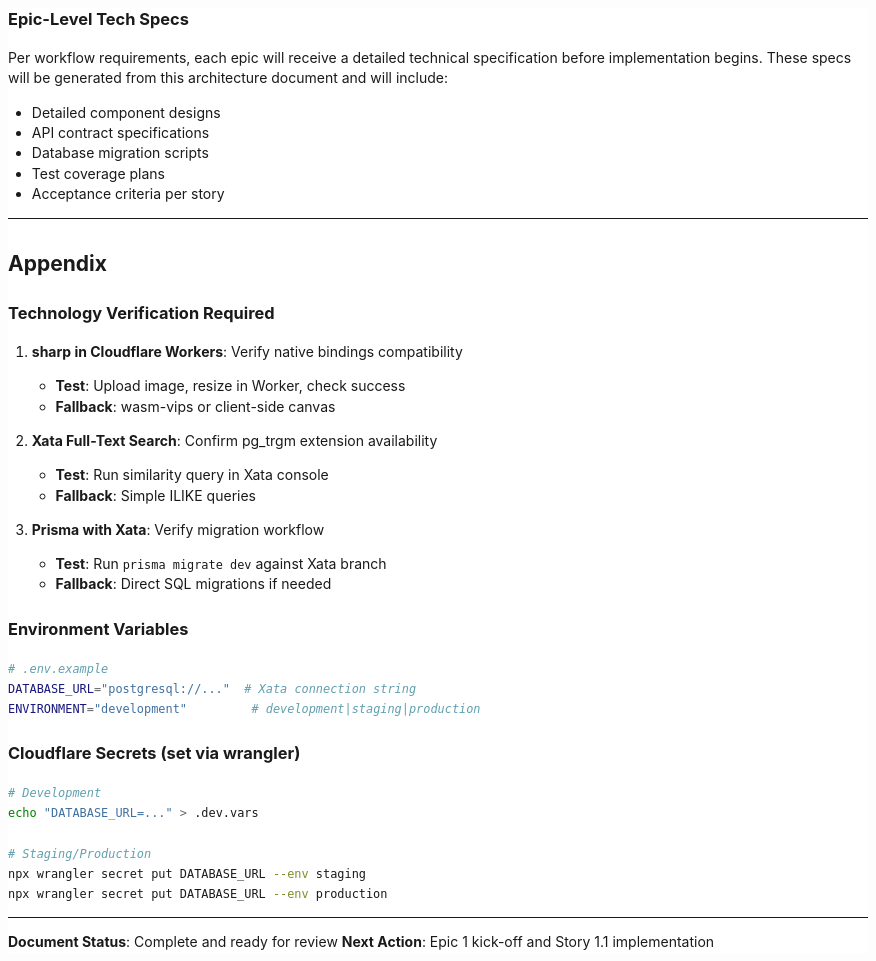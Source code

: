 ### Epic-Level Tech Specs

Per workflow requirements, each epic will receive a detailed technical specification before implementation begins. These specs will be generated from this architecture document and will include:

- Detailed component designs
- API contract specifications
- Database migration scripts
- Test coverage plans
- Acceptance criteria per story

---

## Appendix

### Technology Verification Required

1. **sharp in Cloudflare Workers**: Verify native bindings compatibility
   - **Test**: Upload image, resize in Worker, check success
   - **Fallback**: wasm-vips or client-side canvas

2. **Xata Full-Text Search**: Confirm pg_trgm extension availability
   - **Test**: Run similarity query in Xata console
   - **Fallback**: Simple ILIKE queries

3. **Prisma with Xata**: Verify migration workflow
   - **Test**: Run `prisma migrate dev` against Xata branch
   - **Fallback**: Direct SQL migrations if needed

### Environment Variables

```bash
# .env.example
DATABASE_URL="postgresql://..."  # Xata connection string
ENVIRONMENT="development"         # development|staging|production
```

### Cloudflare Secrets (set via wrangler)

```bash
# Development
echo "DATABASE_URL=..." > .dev.vars

# Staging/Production
npx wrangler secret put DATABASE_URL --env staging
npx wrangler secret put DATABASE_URL --env production
```

---

**Document Status**: Complete and ready for review
**Next Action**: Epic 1 kick-off and Story 1.1 implementation
